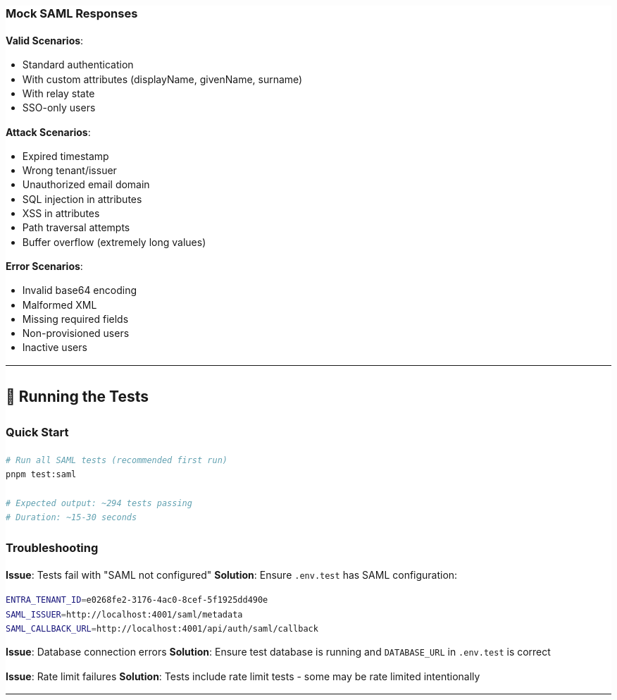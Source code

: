 ### Mock SAML Responses

**Valid Scenarios**:
- Standard authentication
- With custom attributes (displayName, givenName, surname)
- With relay state
- SSO-only users

**Attack Scenarios**:
- Expired timestamp
- Wrong tenant/issuer
- Unauthorized email domain
- SQL injection in attributes
- XSS in attributes
- Path traversal attempts
- Buffer overflow (extremely long values)

**Error Scenarios**:
- Invalid base64 encoding
- Malformed XML
- Missing required fields
- Non-provisioned users
- Inactive users

---

## 🚀 Running the Tests

### Quick Start

```bash
# Run all SAML tests (recommended first run)
pnpm test:saml

# Expected output: ~294 tests passing
# Duration: ~15-30 seconds
```

### Troubleshooting

**Issue**: Tests fail with "SAML not configured"
**Solution**: Ensure `.env.test` has SAML configuration:
```bash
ENTRA_TENANT_ID=e0268fe2-3176-4ac0-8cef-5f1925dd490e
SAML_ISSUER=http://localhost:4001/saml/metadata
SAML_CALLBACK_URL=http://localhost:4001/api/auth/saml/callback
```

**Issue**: Database connection errors
**Solution**: Ensure test database is running and `DATABASE_URL` in `.env.test` is correct

**Issue**: Rate limit failures
**Solution**: Tests include rate limit tests - some may be rate limited intentionally

---